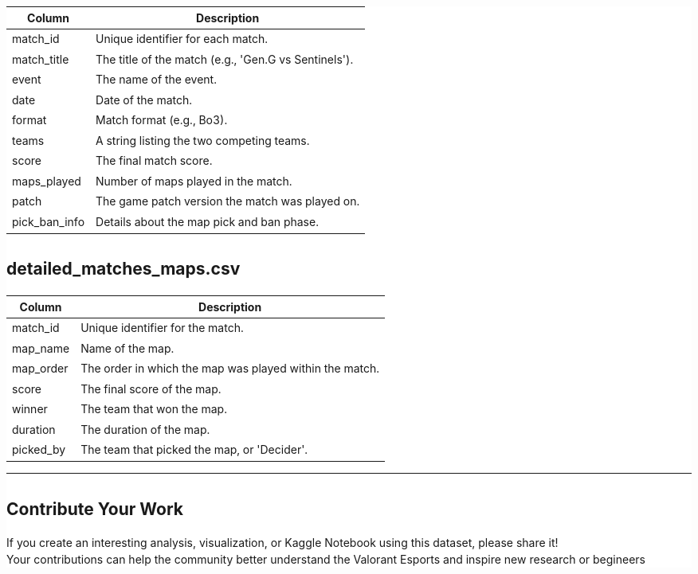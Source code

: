 | Column | Description |
|--------|-------------|
| match_id | Unique identifier for each match. |
| match_title | The title of the match (e.g., 'Gen.G vs Sentinels'). |
| event | The name of the event. |
| date | Date of the match. |
| format | Match format (e.g., Bo3). |
| teams | A string listing the two competing teams. |
| score | The final match score. |
| maps_played | Number of maps played in the match. |
| patch | The game patch version the match was played on. |
| pick_ban_info | Details about the map pick and ban phase. |

## detailed_matches_maps.csv

| Column | Description |
|--------|-------------|
| match_id | Unique identifier for the match. |
| map_name | Name of the map. |
| map_order | The order in which the map was played within the match. |
| score | The final score of the map. |
| winner | The team that won the map. |
| duration | The duration of the map. |
| picked_by | The team that picked the map, or 'Decider'. |


---

## Contribute Your Work

If you create an interesting analysis, visualization, or Kaggle Notebook using this dataset, please share it!  
Your contributions can help the community better understand the Valorant Esports and inspire new research or begineers
